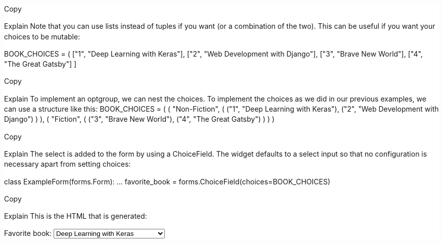 Copy

Explain
Note that you can use lists instead of tuples if you want (or a combination of the two). This can be useful if you want your choices to be mutable:

BOOK_CHOICES = (
    ["1", "Deep Learning with Keras"],
    ["2", "Web Development with Django"],
    ["3", "Brave New World"],
    ["4", "The Great Gatsby"]
]

Copy

Explain
To implement an optgroup, we can nest the choices. To implement the choices as we did in our previous examples, we can use a structure like this:
BOOK_CHOICES = (
    (
        "Non-Fiction", (
            ("1", "Deep Learning with Keras"),
            ("2", "Web Development with Django")
        )
    ),
    (
        "Fiction", (
            ("3", "Brave New World"),
            ("4", "The Great Gatsby")
        )
    )
)

Copy

Explain
The select is added to the form by using a ChoiceField. The widget defaults to a select input so that no configuration is necessary apart from setting choices:

class ExampleForm(forms.Form):
    …
    favorite_book =
        forms.ChoiceField(choices=BOOK_CHOICES)

Copy

Explain
This is the HTML that is generated:

<label for="id_favorite_book">Favorite book:</label>
<select name="favorite_book" id="id_favorite_book">
    <optgroup label="Non-Fiction">
        <option value="1">Deep Learning with Keras
          </option>
        <option value="2">Web Development with Django
          </option>
    </optgroup>
    <optgroup label="Fiction">
        <option value="3">Brave New World</option>
        <option value="4">The Great Gatsby</option>
    </optgroup>
</select>
